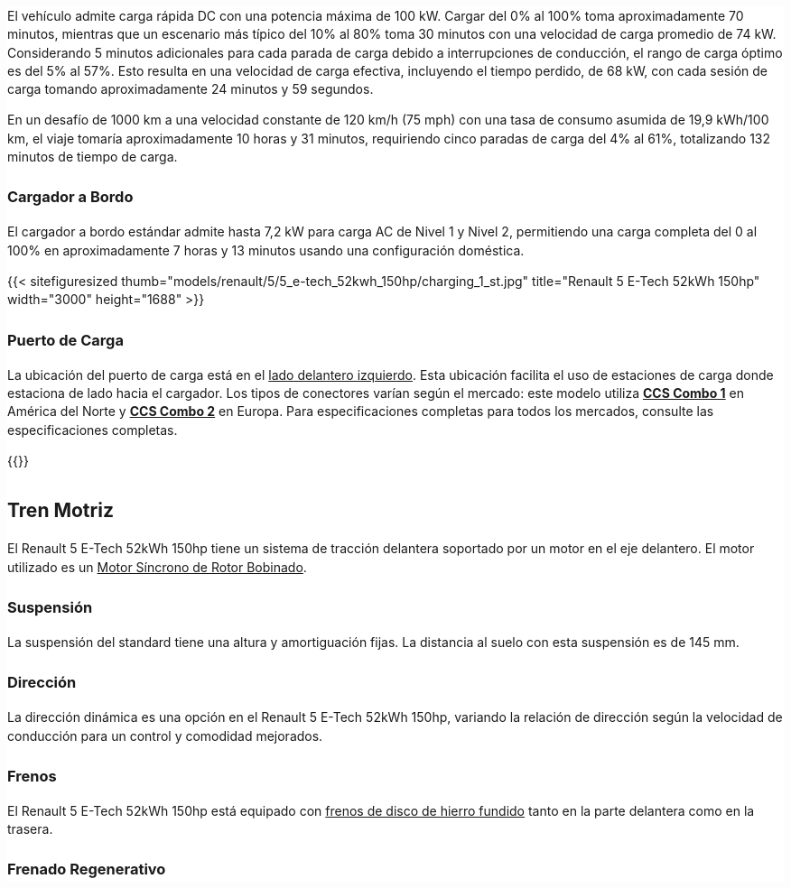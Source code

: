 El vehículo admite carga rápida DC con una potencia máxima de 100 kW. Cargar del 0% al 100% toma aproximadamente 70 minutos, mientras que un escenario más típico del 10% al 80% toma 30 minutos con una velocidad de carga promedio de 74 kW. Considerando 5 minutos adicionales para cada parada de carga debido a interrupciones de conducción, el rango de carga óptimo es del 5% al 57%. Esto resulta en una velocidad de carga efectiva, incluyendo el tiempo perdido, de 68 kW, con cada sesión de carga tomando aproximadamente 24 minutos y 59 segundos.

En un desafío de 1000 km a una velocidad constante de 120 km/h (75 mph) con una tasa de consumo asumida de 19,9 kWh/100 km, el viaje tomaría aproximadamente 10 horas y 31 minutos, requiriendo cinco paradas de carga del 4% al 61%, totalizando 132 minutos de tiempo de carga.

### Cargador a Bordo

El cargador a bordo estándar admite hasta 7,2 kW para carga AC de Nivel 1 y Nivel 2, permitiendo una carga completa del 0 al 100% en aproximadamente 7 horas y 13 minutos usando una configuración doméstica.

{{< sitefiguresized thumb="models/renault/5/5_e-tech_52kwh_150hp/charging_1_st.jpg" title="Renault 5 E-Tech 52kWh 150hp" width="3000" height="1688"  >}}

### Puerto de Carga

La ubicación del puerto de carga está en el [lado delantero izquierdo](../../../../technology/charging/connectors/#front-side). Esta ubicación facilita el uso de estaciones de carga donde estaciona de lado hacia el cargador. Los tipos de conectores varían según el mercado: este modelo utiliza [**CCS Combo 1**](../../../../technology/charging/connectors/#ccs) en América del Norte y [**CCS Combo 2**](../../../../technology/charging/connectors/#ccs) en Europa. Para especificaciones completas para todos los mercados, consulte las especificaciones completas.

{{<evkxdisplayaddarticle />}}

## Tren Motriz

El Renault 5 E-Tech 52kWh 150hp tiene un sistema de tracción delantera soportado por un motor en el eje delantero. El motor utilizado es un [Motor Síncrono de Rotor Bobinado](../../../../technology/motors/wrsm/).

### Suspensión

La suspensión del standard tiene una altura y amortiguación fijas. La distancia al suelo con esta suspensión es de 145 mm.

### Dirección

La dirección dinámica es una opción en el Renault 5 E-Tech 52kWh 150hp, variando la relación de dirección según la velocidad de conducción para un control y comodidad mejorados.

### Frenos

El Renault 5 E-Tech 52kWh 150hp está equipado con [frenos de disco de hierro fundido](../../../../technology/brakes/#disc-brakes) tanto en la parte delantera como en la trasera.

### Frenado Regenerativo
